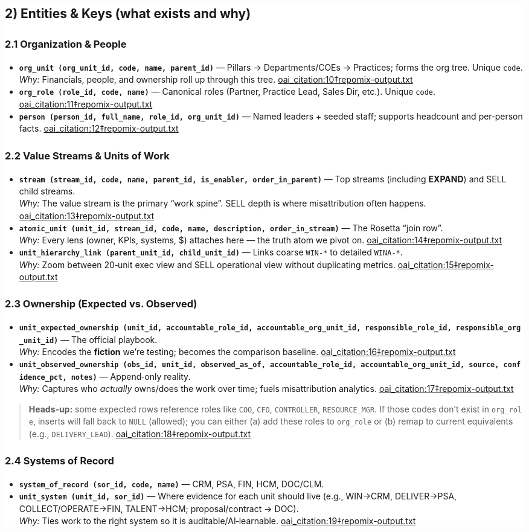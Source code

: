 
## 2) Entities & Keys (what exists and why)

### 2.1 Organization & People
- **`org_unit (org_unit_id, code, name, parent_id)`** — Pillars → Departments/COEs → Practices; forms the org tree. Unique `code`.  
  *Why:* Financials, people, and ownership roll up through this tree.  [oai_citation:10‡repomix-output.txt](file-service://file-57UgWP4FZVAErrZv544sT8)
- **`org_role (role_id, code, name)`** — Canonical roles (Partner, Practice Lead, Sales Dir, etc.). Unique `code`.  [oai_citation:11‡repomix-output.txt](file-service://file-57UgWP4FZVAErrZv544sT8)
- **`person (person_id, full_name, role_id, org_unit_id)`** — Named leaders + seeded staff; supports headcount and per‑person facts.  [oai_citation:12‡repomix-output.txt](file-service://file-57UgWP4FZVAErrZv544sT8)

### 2.2 Value Streams & Units of Work
- **`stream (stream_id, code, name, parent_id, is_enabler, order_in_parent)`** — Top streams (including **EXPAND**) and SELL child streams.  
  *Why:* The value stream is the primary “work spine”. SELL depth is where misattribution often happens.  [oai_citation:13‡repomix-output.txt](file-service://file-57UgWP4FZVAErrZv544sT8)
- **`atomic_unit (unit_id, stream_id, code, name, description, order_in_stream)`** — The Rosetta “join row”.  
  *Why:* Every lens (owner, KPIs, systems, $) attaches here — the truth atom we pivot on.  [oai_citation:14‡repomix-output.txt](file-service://file-57UgWP4FZVAErrZv544sT8)
- **`unit_hierarchy_link (parent_unit_id, child_unit_id)`** — Links coarse `WIN-*` to detailed `WINA-*`.  
  *Why:* Zoom between 20‑unit exec view and SELL operational view without duplicating metrics.  [oai_citation:15‡repomix-output.txt](file-service://file-57UgWP4FZVAErrZv544sT8)

### 2.3 Ownership (Expected vs. Observed)
- **`unit_expected_ownership (unit_id, accountable_role_id, accountable_org_unit_id, responsible_role_id, responsible_org_unit_id)`** — The official playbook.  
  *Why:* Encodes the **fiction** we’re testing; becomes the comparison baseline.  [oai_citation:16‡repomix-output.txt](file-service://file-57UgWP4FZVAErrZv544sT8)
- **`unit_observed_ownership (obs_id, unit_id, observed_as_of, accountable_role_id, accountable_org_unit_id, source, confidence_pct, notes)`** — Append‑only reality.  
  *Why:* Captures who *actually* owns/does the work over time; fuels misattribution analytics.  [oai_citation:17‡repomix-output.txt](file-service://file-57UgWP4FZVAErrZv544sT8)

> **Heads‑up:** some expected rows reference roles like `COO`, `CFO`, `CONTROLLER`, `RESOURCE_MGR`. If those codes don’t exist in `org_role`, inserts will fall back to `NULL` (allowed); you can either (a) add these roles to `org_role` or (b) remap to current equivalents (e.g., `DELIVERY_LEAD`).  [oai_citation:18‡repomix-output.txt](file-service://file-57UgWP4FZVAErrZv544sT8)

### 2.4 Systems of Record
- **`system_of_record (sor_id, code, name)`** — CRM, PSA, FIN, HCM, DOC/CLM.  
- **`unit_system (unit_id, sor_id)`** — Where evidence for each unit should live (e.g., WIN→CRM, DELIVER→PSA, COLLECT/OPERATE→FIN, TALENT→HCM; proposal/contract → DOC).  
  *Why:* Ties work to the right system so it is auditable/AI‑learnable.  [oai_citation:19‡repomix-output.txt](file-service://file-57UgWP4FZVAErrZv544sT8)
